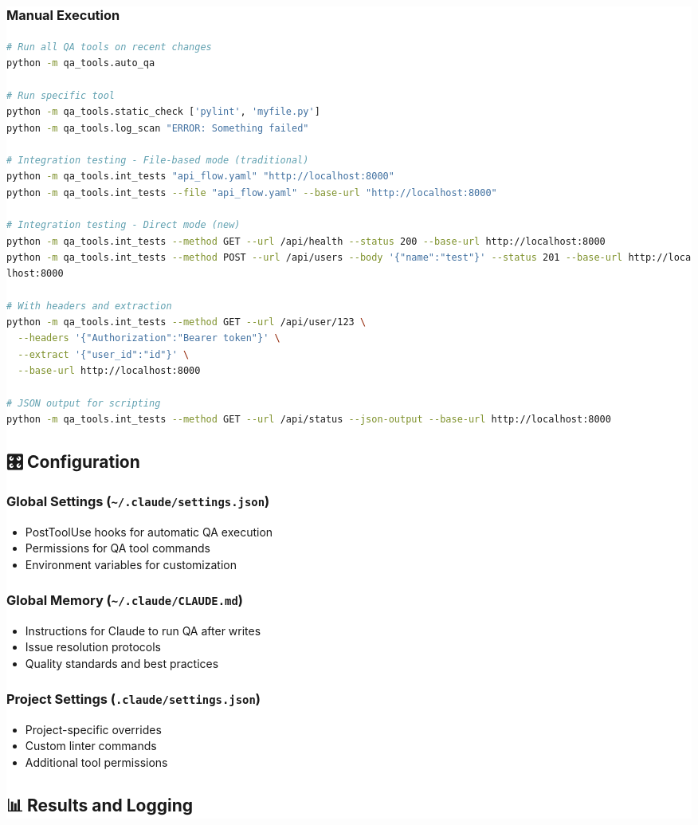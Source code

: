 ### Manual Execution
```bash
# Run all QA tools on recent changes
python -m qa_tools.auto_qa

# Run specific tool
python -m qa_tools.static_check ['pylint', 'myfile.py']
python -m qa_tools.log_scan "ERROR: Something failed"

# Integration testing - File-based mode (traditional)
python -m qa_tools.int_tests "api_flow.yaml" "http://localhost:8000"
python -m qa_tools.int_tests --file "api_flow.yaml" --base-url "http://localhost:8000"

# Integration testing - Direct mode (new) 
python -m qa_tools.int_tests --method GET --url /api/health --status 200 --base-url http://localhost:8000
python -m qa_tools.int_tests --method POST --url /api/users --body '{"name":"test"}' --status 201 --base-url http://localhost:8000

# With headers and extraction
python -m qa_tools.int_tests --method GET --url /api/user/123 \
  --headers '{"Authorization":"Bearer token"}' \
  --extract '{"user_id":"id"}' \
  --base-url http://localhost:8000

# JSON output for scripting
python -m qa_tools.int_tests --method GET --url /api/status --json-output --base-url http://localhost:8000
```

## 🎛️ Configuration

### Global Settings (`~/.claude/settings.json`)
- PostToolUse hooks for automatic QA execution
- Permissions for QA tool commands
- Environment variables for customization

### Global Memory (`~/.claude/CLAUDE.md`)
- Instructions for Claude to run QA after writes
- Issue resolution protocols
- Quality standards and best practices

### Project Settings (`.claude/settings.json`)
- Project-specific overrides
- Custom linter commands
- Additional tool permissions

## 📊 Results and Logging
